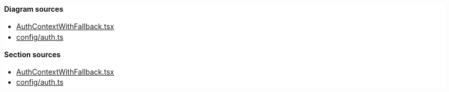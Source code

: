 **Diagram sources**
- [AuthContextWithFallback.tsx](file://src/contexts/AuthContextWithFallback.tsx#L258-L307)
- [config/auth.ts](file://src/config/auth.ts#L0-L48)

**Section sources**
- [AuthContextWithFallback.tsx](file://src/contexts/AuthContextWithFallback.tsx#L258-L307)
- [config/auth.ts](file://src/config/auth.ts#L0-L48)